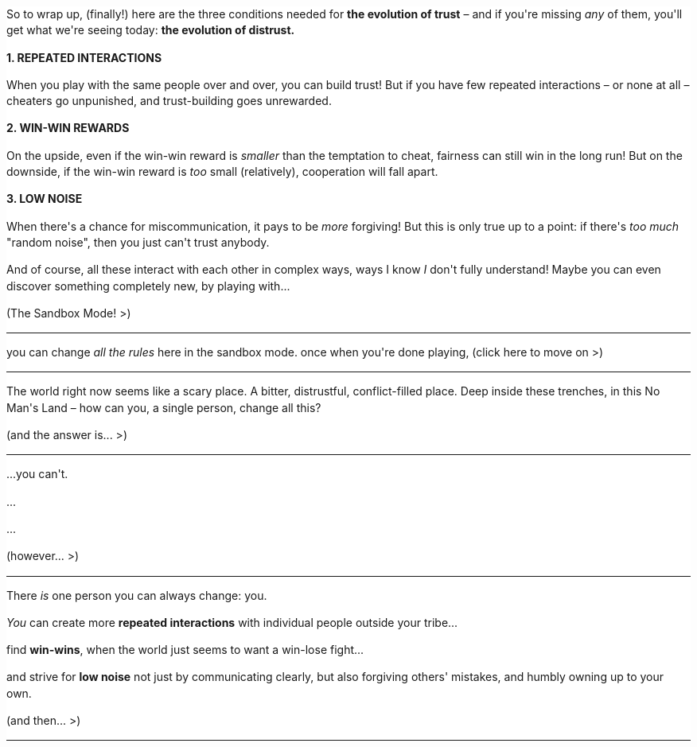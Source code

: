 
So to wrap up, (finally!) here are the three conditions needed for **the evolution of trust** – and if you're missing *any* of them, you'll get what we're seeing today: **the evolution of distrust.**

**1. REPEATED INTERACTIONS**

When you play with the same people over and over, you can build trust! But if you have few repeated interactions – or none at all – cheaters go unpunished, and trust-building goes unrewarded.

**2. WIN-WIN REWARDS**

On the upside, even if the win-win reward is *smaller* than the temptation to cheat, fairness can still win in the long run! But on the downside, if the win-win reward is *too* small (relatively), cooperation will fall apart.

**3. LOW NOISE**

When there's a chance for miscommunication, it pays to be *more*  forgiving! But this is only true up to a point: if there's *too much* "random noise", then you just can't trust anybody.

And of course, all these interact with each other in complex ways, ways I know *I* don't fully understand! Maybe you can even discover something completely new, by playing with...

(The Sandbox Mode! >)

---

you can change *all the rules* here in the sandbox mode.
once when you're done playing, (click here to move on >)

---

The world right now seems like a scary place. A bitter, distrustful, conflict-filled place. Deep inside these trenches, in this No Man's Land – how can you, a single person, change all this?

(and the answer is... >)

---

...you can't.

...

...

(however... >)

---

There *is* one person you can always change: you.

*You* can create more **repeated interactions** with individual people outside your tribe...

find **win-wins**, when the world just seems to want a win-lose fight...

and strive for **low noise** not just by communicating clearly, but also forgiving others' mistakes, and humbly owning up to your own.

(and then... >)

---
